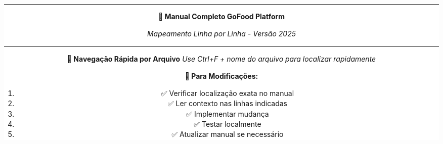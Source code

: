 
---

<div align="center">

**🚀 Manual Completo GoFood Platform**

*Mapeamento Linha por Linha - Versão 2025*

---

**📍 Navegação Rápida por Arquivo**
*Use Ctrl+F + nome do arquivo para localizar rapidamente*

**🔧 Para Modificações:**
1. ✅ Verificar localização exata no manual
2. ✅ Ler contexto nas linhas indicadas  
3. ✅ Implementar mudança
4. ✅ Testar localmente
5. ✅ Atualizar manual se necessário

</div>